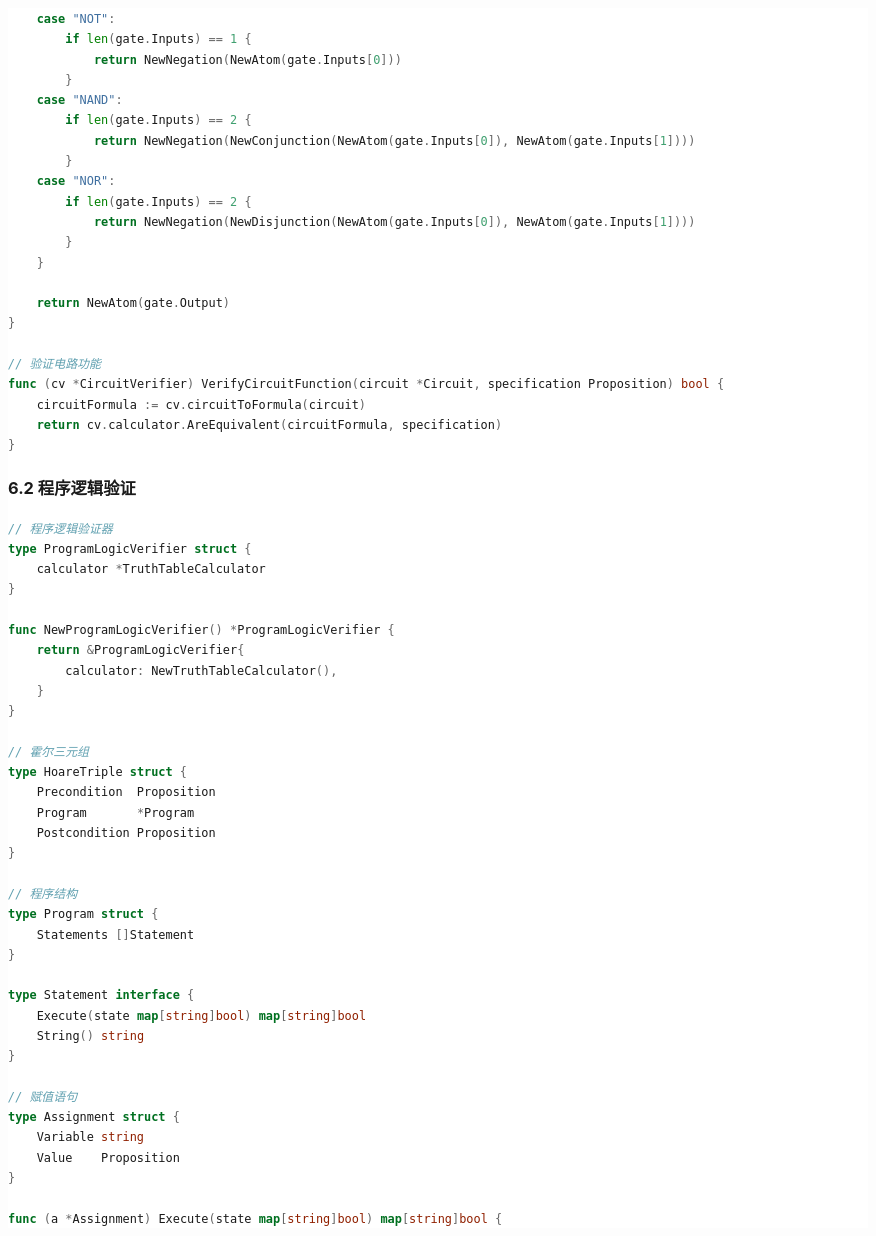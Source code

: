 ```go
    case "NOT":
        if len(gate.Inputs) == 1 {
            return NewNegation(NewAtom(gate.Inputs[0]))
        }
    case "NAND":
        if len(gate.Inputs) == 2 {
            return NewNegation(NewConjunction(NewAtom(gate.Inputs[0]), NewAtom(gate.Inputs[1])))
        }
    case "NOR":
        if len(gate.Inputs) == 2 {
            return NewNegation(NewDisjunction(NewAtom(gate.Inputs[0]), NewAtom(gate.Inputs[1])))
        }
    }
    
    return NewAtom(gate.Output)
}

// 验证电路功能
func (cv *CircuitVerifier) VerifyCircuitFunction(circuit *Circuit, specification Proposition) bool {
    circuitFormula := cv.circuitToFormula(circuit)
    return cv.calculator.AreEquivalent(circuitFormula, specification)
}
```

### 6.2 程序逻辑验证

```go
// 程序逻辑验证器
type ProgramLogicVerifier struct {
    calculator *TruthTableCalculator
}

func NewProgramLogicVerifier() *ProgramLogicVerifier {
    return &ProgramLogicVerifier{
        calculator: NewTruthTableCalculator(),
    }
}

// 霍尔三元组
type HoareTriple struct {
    Precondition  Proposition
    Program       *Program
    Postcondition Proposition
}

// 程序结构
type Program struct {
    Statements []Statement
}

type Statement interface {
    Execute(state map[string]bool) map[string]bool
    String() string
}

// 赋值语句
type Assignment struct {
    Variable string
    Value    Proposition
}

func (a *Assignment) Execute(state map[string]bool) map[string]bool {
```